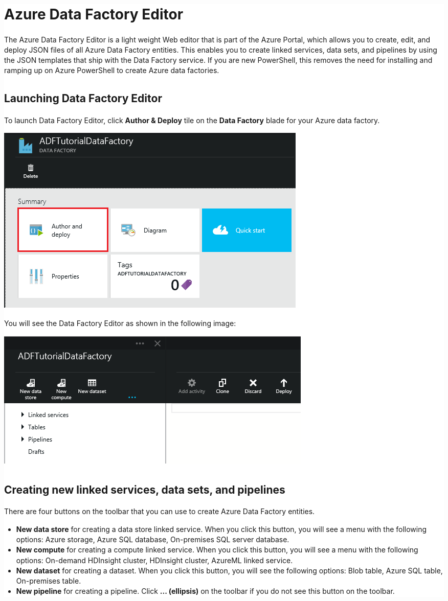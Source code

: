 <properties 
	pageTitle="Azure Data Factory Editor" 
	description="Describes the Azure Data Factory Editor, which allows you to create, edit, and deploy JSON definitions of linked services, tables, and pipelines using a light-weight web-based UI." 
	services="data-factory" 
	documentationCenter="" 
	authors="spelluru" 
	manager="jhubbard" 
	editor="monicar"/>

<tags 
	ms.service="data-factory" 
	ms.workload="data-services" 
	ms.tgt_pltfrm="na" 
	ms.devlang="na" 
	ms.topic="article" 
	ms.date="09/22/2015" 
	ms.author="spelluru"/>

# Azure Data Factory Editor
The Azure Data Factory Editor is a light weight Web editor that is part of the Azure Portal, which allows you to create, edit, and deploy JSON files of all Azure Data Factory entities. This enables you to create linked services, data sets, and pipelines by using the JSON templates that ship with the Data Factory service. If you are new PowerShell, this removes the need for installing and ramping up on Azure PowerShell to create Azure data factories.

## Launching Data Factory Editor
To launch Data Factory Editor, click **Author & Deploy** tile on the **Data Factory** blade for your Azure data factory. 

![Author and Deploy Tile][author-and-deploy-tile]

You will see the Data Factory Editor as shown in the following image:
 
![Data Factory Editor][data=factory-editor]
 
## Creating new linked services, data sets, and pipelines
There are four buttons on the toolbar that you can use to create Azure Data Factory entities.
 
- **New data store** for creating a data store linked service. When you click this button, you will see a menu with the following options: Azure storage, Azure SQL database, On-premises SQL server database.
- **New compute** for creating a compute linked service. When you click this button, you will see a menu with the following options: On-demand HDInsight cluster, HDInsight cluster, AzureML linked service.      
- **New dataset** for creating a dataset. When you click this button, you will see the following options: Blob table, Azure SQL table, On-premises table.  
- **New pipeline** for creating a pipeline. Click **... (ellipsis)** on the toolbar if you do not see this button on the toolbar.
 

[msdn-tables-reference]: https://msdn.microsoft.com/library/dn835002.aspx
[msdn-linkedservices-reference]: https://msdn.microsoft.com/library/dn834986.aspx       
[msdn-pipelines-reference]: https://msdn.microsoft.com/library/dn834988.aspx  
[data-factory-get-started]: data-factory-get-started.md
[author-and-deploy-tile]: ./media/data-factory-editor/author-and-deploy-tile.png
[data=factory-editor]: ./media/data-factory-editor/data-factory-editor.png
[new-data-store-menu]: ./media/data-factory-editor/new-data-store-menu.png
[new-compute-menu]: ./media/data-factory-editor/new-compute-menu.png
[deploy-button]: ./media/data-factory-editor/deploy-button.png
[deploy-success-message]: ./media/data-factory-editor/deploy-success-message.png
[storagelinkedservice-in-treview]: ./media/data-factory-editor/storagelinkedservice-in-treeview.png
[delete-datafactory-entity]: ./media/data-factory-editor/delete-datafactory-entity.png
[clone-datafactory-entity]: ./media/data-factory-editor/clone-datafactory-entity.png
[add-activity-options]: ./media/data-factory-editor/add-activity-options.png 